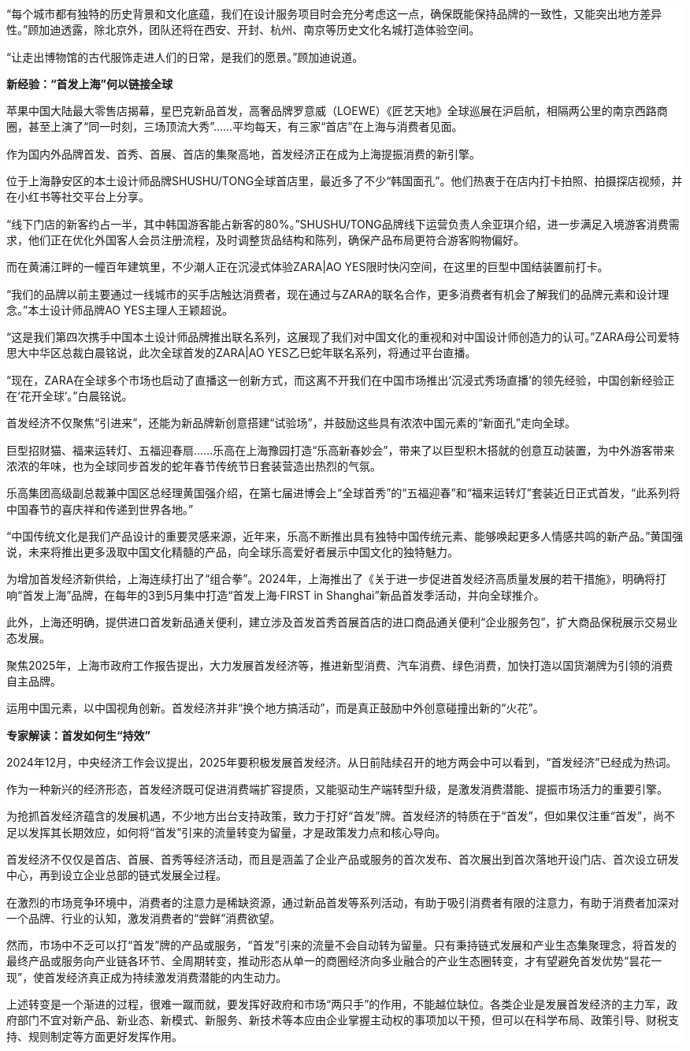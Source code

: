 “每个城市都有独特的历史背景和文化底蕴，我们在设计服务项目时会充分考虑这一点，确保既能保持品牌的一致性，又能突出地方差异性。”顾加迪透露，除北京外，团队还将在西安、开封、杭州、南京等历史文化名城打造体验空间。

“让走出博物馆的古代服饰走进人们的日常，是我们的愿景。”顾加迪说道。

**新经验：“首发上海”何以链接全球**

苹果中国大陆最大零售店揭幕，星巴克新品首发，高奢品牌罗意威（LOEWE）《匠艺天地》全球巡展在沪启航，相隔两公里的南京西路商圈，甚至上演了“同一时刻，三场顶流大秀”……平均每天，有三家“首店”在上海与消费者见面。

作为国内外品牌首发、首秀、首展、首店的集聚高地，首发经济正在成为上海提振消费的新引擎。

位于上海静安区的本土设计师品牌SHUSHU/TONG全球首店里，最近多了不少“韩国面孔”。他们热衷于在店内打卡拍照、拍摄探店视频，并在小红书等社交平台上分享。

“线下门店的新客约占一半，其中韩国游客能占新客的80%。”SHUSHU/TONG品牌线下运营负责人余亚琪介绍，进一步满足入境游客消费需求，他们正在优化外国客人会员注册流程，及时调整货品结构和陈列，确保产品布局更符合游客购物偏好。

而在黄浦江畔的一幢百年建筑里，不少潮人正在沉浸式体验ZARA|AO YES限时快闪空间，在这里的巨型中国结装置前打卡。

“我们的品牌以前主要通过一线城市的买手店触达消费者，现在通过与ZARA的联名合作，更多消费者有机会了解我们的品牌元素和设计理念。”本土设计师品牌AO YES主理人王颖超说。

“这是我们第四次携手中国本土设计师品牌推出联名系列，这展现了我们对中国文化的重视和对中国设计师创造力的认可。”ZARA母公司爱特思大中华区总裁白晨铭说，此次全球首发的ZARA|AO YES乙巳蛇年联名系列，将通过平台直播。

“现在，ZARA在全球多个市场也启动了直播这一创新方式，而这离不开我们在中国市场推出‘沉浸式秀场直播’的领先经验，中国创新经验正在‘花开全球’。”白晨铭说。

首发经济不仅聚焦“引进来”，还能为新品牌新创意搭建“试验场”，并鼓励这些具有浓浓中国元素的“新面孔”走向全球。

巨型招财猫、福来运转灯、五福迎春扇……乐高在上海豫园打造“乐高新春妙会”，带来了以巨型积木搭就的创意互动装置，为中外游客带来浓浓的年味，也为全球同步首发的蛇年春节传统节日套装营造出热烈的气氛。

乐高集团高级副总裁兼中国区总经理黄国强介绍，在第七届进博会上“全球首秀”的“五福迎春”和“福来运转灯”套装近日正式首发，“此系列将中国春节的喜庆祥和传递到世界各地。”

“中国传统文化是我们产品设计的重要灵感来源，近年来，乐高不断推出具有独特中国传统元素、能够唤起更多人情感共鸣的新产品。”黄国强说，未来将推出更多汲取中国文化精髓的产品，向全球乐高爱好者展示中国文化的独特魅力。

为增加首发经济新供给，上海连续打出了“组合拳”。2024年，上海推出了《关于进一步促进首发经济高质量发展的若干措施》，明确将打响“首发上海”品牌，在每年的3到5月集中打造“首发上海·FIRST in Shanghai”新品首发季活动，并向全球推介。

此外，上海还明确，提供进口首发新品通关便利，建立涉及首发首秀首展首店的进口商品通关便利“企业服务包”，扩大商品保税展示交易业态发展。

聚焦2025年，上海市政府工作报告提出，大力发展首发经济等，推进新型消费、汽车消费、绿色消费，加快打造以国货潮牌为引领的消费自主品牌。

运用中国元素，以中国视角创新。首发经济并非“换个地方搞活动”，而是真正鼓励中外创意碰撞出新的“火花”。

**专家解读：首发如何生“持效”**

2024年12月，中央经济工作会议提出，2025年要积极发展首发经济。从日前陆续召开的地方两会中可以看到，“首发经济”已经成为热词。

作为一种新兴的经济形态，首发经济既可促进消费端扩容提质，又能驱动生产端转型升级，是激发消费潜能、提振市场活力的重要引擎。

为抢抓首发经济蕴含的发展机遇，不少地方出台支持政策，致力于打好“首发”牌。首发经济的特质在于“首发”，但如果仅注重“首发”，尚不足以发挥其长期效应，如何将“首发”引来的流量转变为留量，才是政策发力点和核心导向。

首发经济不仅仅是首店、首展、首秀等经济活动，而且是涵盖了企业产品或服务的首次发布、首次展出到首次落地开设门店、首次设立研发中心，再到设立企业总部的链式发展全过程。

在激烈的市场竞争环境中，消费者的注意力是稀缺资源，通过新品首发等系列活动，有助于吸引消费者有限的注意力，有助于消费者加深对一个品牌、行业的认知，激发消费者的“尝鲜”消费欲望。

然而，市场中不乏可以打“首发”牌的产品或服务，“首发”引来的流量不会自动转为留量。只有秉持链式发展和产业生态集聚理念，将首发的最终产品或服务向产业链各环节、全周期转变，推动形态从单一的商圈经济向多业融合的产业生态圈转变，才有望避免首发优势“昙花一现”，使首发经济真正成为持续激发消费潜能的内生动力。

上述转变是一个渐进的过程，很难一蹴而就，要发挥好政府和市场“两只手”的作用，不能越位缺位。各类企业是发展首发经济的主力军，政府部门不宜对新产品、新业态、新模式、新服务、新技术等本应由企业掌握主动权的事项加以干预，但可以在科学布局、政策引导、财税支持、规则制定等方面更好发挥作用。
